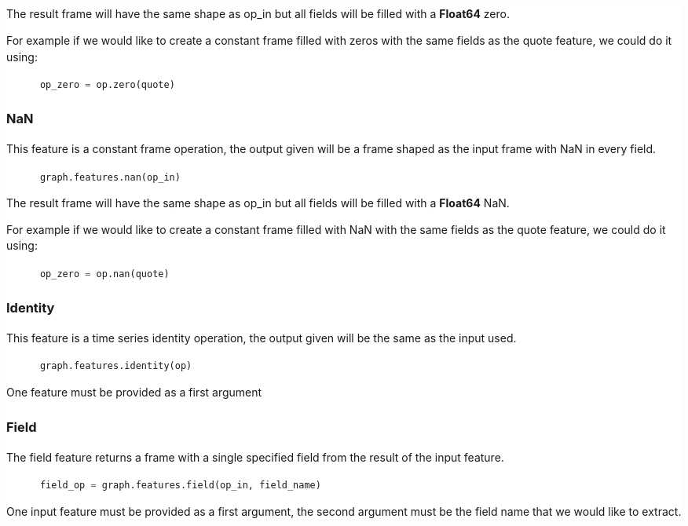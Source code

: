   
The result frame will have the same shape as op_in but all fields will
be filled with a **Float64** zero.



  
For example if we would like to create a constant frame filled with
zeros with the same fields as the quote feature, we could do it using:

``` python
      op_zero = op.zero(quote)
```

### NaN

  
This feature is a constant frame operation, the output given will be a
frame shaped as the input frame with NaN in every field.

``` python
      graph.features.nan(op_in)
```

  
The result frame will have the same shape as op_in but all fields will
be filled with a **Float64** NaN.



  
For example if we would like to create a constant frame filled with NaN
with the same fields as the quote feature, we could do it using:

``` python
      op_zero = op.nan(quote)
```

### Identity

  
This feature is a time series identity operation, the output given will
be the same as the input used.

``` python
      graph.features.identity(op)
```

  
One feature must be provided as a first argument

### Field

  
The field feature returns a frame with a single specified field from the
result of the input feature.

``` python
      field_op = graph.features.field(op_in, field_name)
```

  
One input feature must be provided as a first argument, the second
argument must be the field name that we would like to extract.
